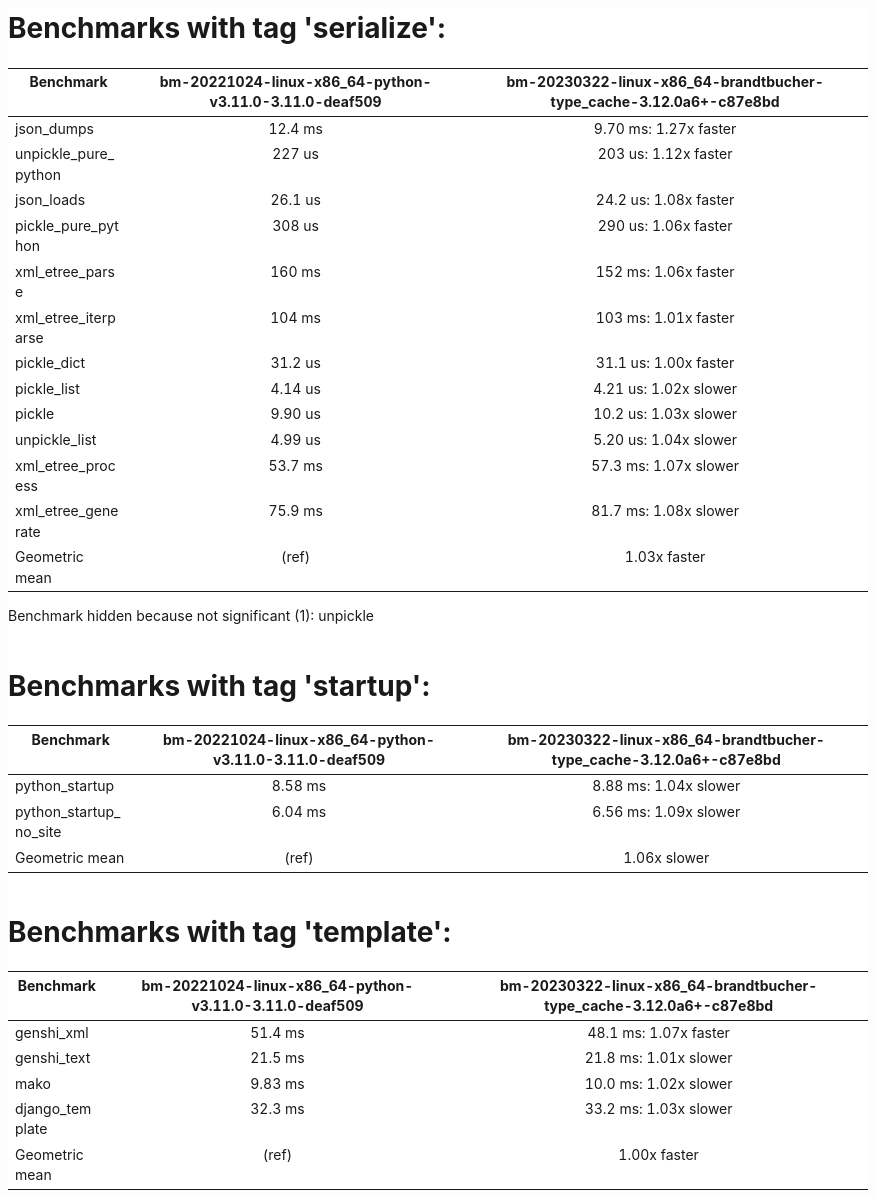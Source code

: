 Benchmarks with tag 'serialize':
================================

| Benchmark            | bm-20221024-linux-x86_64-python-v3.11.0-3.11.0-deaf509 | bm-20230322-linux-x86_64-brandtbucher-type_cache-3.12.0a6+-c87e8bd |
|----------------------|:------------------------------------------------------:|:------------------------------------------------------------------:|
| json_dumps           | 12.4 ms                                                | 9.70 ms: 1.27x faster                                              |
| unpickle_pure_python | 227 us                                                 | 203 us: 1.12x faster                                               |
| json_loads           | 26.1 us                                                | 24.2 us: 1.08x faster                                              |
| pickle_pure_python   | 308 us                                                 | 290 us: 1.06x faster                                               |
| xml_etree_parse      | 160 ms                                                 | 152 ms: 1.06x faster                                               |
| xml_etree_iterparse  | 104 ms                                                 | 103 ms: 1.01x faster                                               |
| pickle_dict          | 31.2 us                                                | 31.1 us: 1.00x faster                                              |
| pickle_list          | 4.14 us                                                | 4.21 us: 1.02x slower                                              |
| pickle               | 9.90 us                                                | 10.2 us: 1.03x slower                                              |
| unpickle_list        | 4.99 us                                                | 5.20 us: 1.04x slower                                              |
| xml_etree_process    | 53.7 ms                                                | 57.3 ms: 1.07x slower                                              |
| xml_etree_generate   | 75.9 ms                                                | 81.7 ms: 1.08x slower                                              |
| Geometric mean       | (ref)                                                  | 1.03x faster                                                       |

Benchmark hidden because not significant (1): unpickle

Benchmarks with tag 'startup':
==============================

| Benchmark              | bm-20221024-linux-x86_64-python-v3.11.0-3.11.0-deaf509 | bm-20230322-linux-x86_64-brandtbucher-type_cache-3.12.0a6+-c87e8bd |
|------------------------|:------------------------------------------------------:|:------------------------------------------------------------------:|
| python_startup         | 8.58 ms                                                | 8.88 ms: 1.04x slower                                              |
| python_startup_no_site | 6.04 ms                                                | 6.56 ms: 1.09x slower                                              |
| Geometric mean         | (ref)                                                  | 1.06x slower                                                       |

Benchmarks with tag 'template':
===============================

| Benchmark       | bm-20221024-linux-x86_64-python-v3.11.0-3.11.0-deaf509 | bm-20230322-linux-x86_64-brandtbucher-type_cache-3.12.0a6+-c87e8bd |
|-----------------|:------------------------------------------------------:|:------------------------------------------------------------------:|
| genshi_xml      | 51.4 ms                                                | 48.1 ms: 1.07x faster                                              |
| genshi_text     | 21.5 ms                                                | 21.8 ms: 1.01x slower                                              |
| mako            | 9.83 ms                                                | 10.0 ms: 1.02x slower                                              |
| django_template | 32.3 ms                                                | 33.2 ms: 1.03x slower                                              |
| Geometric mean  | (ref)                                                  | 1.00x faster                                                       |
